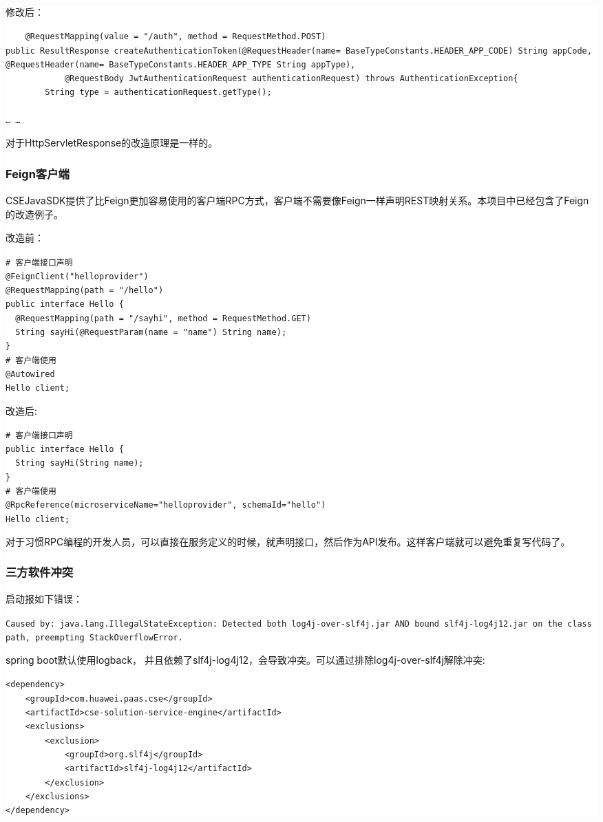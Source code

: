 修改后：

```
    @RequestMapping(value = "/auth", method = RequestMethod.POST)
public ResultResponse createAuthenticationToken(@RequestHeader(name= BaseTypeConstants.HEADER_APP_CODE) String appCode, 
@RequestHeader(name= BaseTypeConstants.HEADER_APP_TYPE String appType),
            @RequestBody JwtAuthenticationRequest authenticationRequest) throws AuthenticationException{
        String type = authenticationRequest.getType();

… …
```

对于HttpServletResponse的改造原理是一样的。

### Feign客户端
CSEJavaSDK提供了比Feign更加容易使用的客户端RPC方式，客户端不需要像Feign一样声明REST映射关系。本项目中已经包含了Feign的改造例子。

改造前：
```
# 客户端接口声明
@FeignClient("helloprovider")
@RequestMapping(path = "/hello")
public interface Hello {
  @RequestMapping(path = "/sayhi", method = RequestMethod.GET)
  String sayHi(@RequestParam(name = "name") String name);
}
# 客户端使用
@Autowired
Hello client;
```

改造后:
```
# 客户端接口声明
public interface Hello {
  String sayHi(String name);
}
# 客户端使用
@RpcReference(microserviceName="helloprovider", schemaId="hello")
Hello client;
```

对于习惯RPC编程的开发人员，可以直接在服务定义的时候，就声明接口，然后作为API发布。这样客户端就可以避免重复写代码了。

### 三方软件冲突

启动报如下错误：
```
Caused by: java.lang.IllegalStateException: Detected both log4j-over-slf4j.jar AND bound slf4j-log4j12.jar on the class path, preempting StackOverflowError.
```
spring boot默认使用logback， 并且依赖了slf4j-log4j12，会导致冲突。可以通过排除log4j-over-slf4j解除冲突:
```
<dependency>
    <groupId>com.huawei.paas.cse</groupId>
    <artifactId>cse-solution-service-engine</artifactId>
    <exclusions>
        <exclusion>
            <groupId>org.slf4j</groupId>
            <artifactId>slf4j-log4j12</artifactId>
        </exclusion>
    </exclusions>
</dependency>
```
